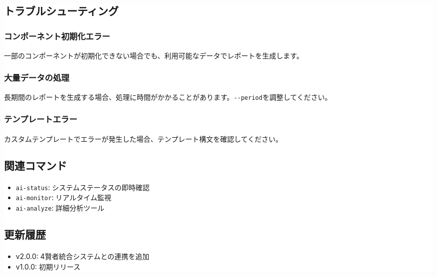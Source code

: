 ## トラブルシューティング

### コンポーネント初期化エラー
一部のコンポーネントが初期化できない場合でも、利用可能なデータでレポートを生成します。

### 大量データの処理
長期間のレポートを生成する場合、処理に時間がかかることがあります。`--period`を調整してください。

### テンプレートエラー
カスタムテンプレートでエラーが発生した場合、テンプレート構文を確認してください。

## 関連コマンド

- `ai-status`: システムステータスの即時確認
- `ai-monitor`: リアルタイム監視
- `ai-analyze`: 詳細分析ツール

## 更新履歴

- v2.0.0: 4賢者統合システムとの連携を追加
- v1.0.0: 初期リリース
